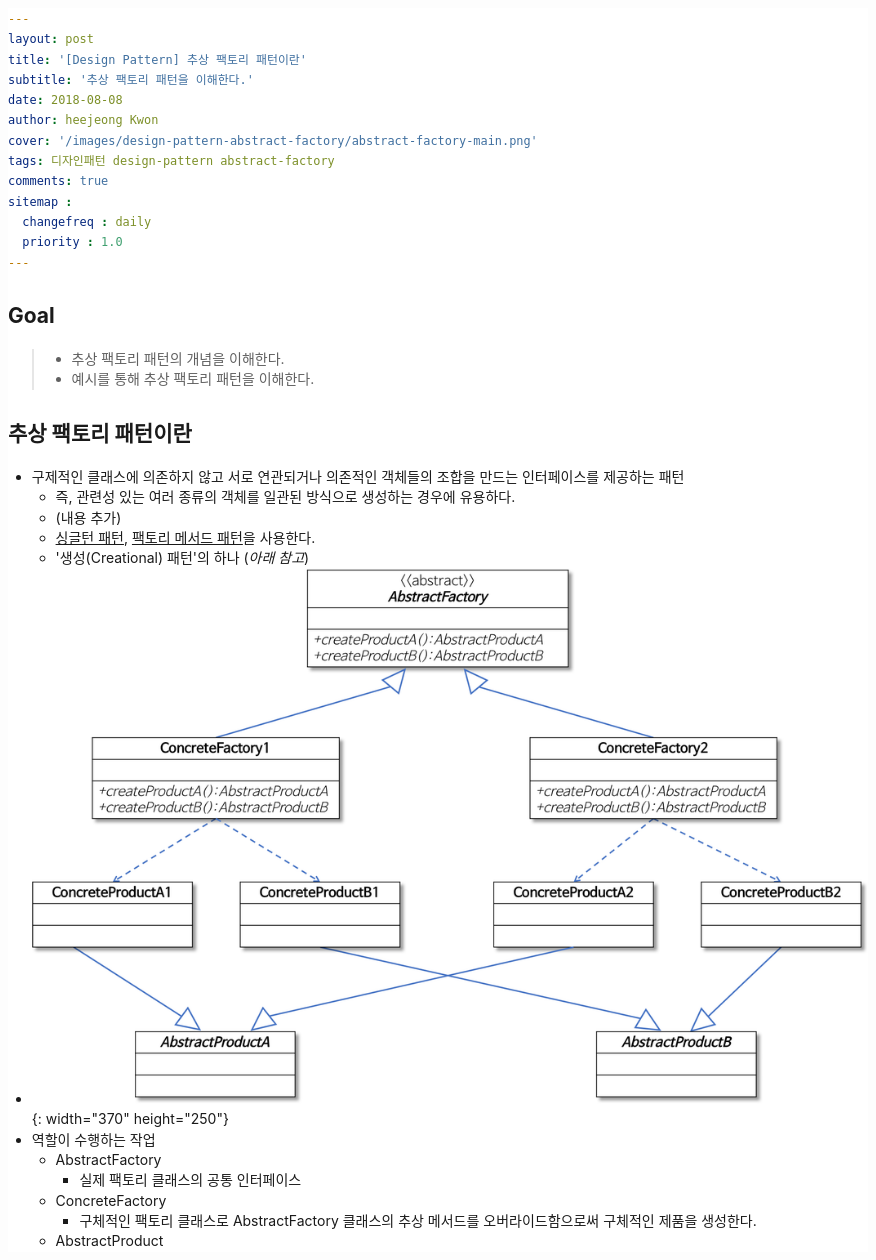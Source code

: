 ```yaml
---
layout: post
title: '[Design Pattern] 추상 팩토리 패턴이란'
subtitle: '추상 팩토리 패턴을 이해한다.'
date: 2018-08-08
author: heejeong Kwon
cover: '/images/design-pattern-abstract-factory/abstract-factory-main.png'
tags: 디자인패턴 design-pattern abstract-factory
comments: true
sitemap :
  changefreq : daily
  priority : 1.0
---
```



## Goal
> - 추상 팩토리 패턴의 개념을 이해한다.
> - 예시를 통해 추상 팩토리 패턴을 이해한다.

## 추상 팩토리 패턴이란
* 구제적인 클래스에 의존하지 않고 서로 연관되거나 의존적인 객체들의 조합을 만드는 인터페이스를 제공하는 패턴
  * 즉, 관련성 있는 여러 종류의 객체를 일관된 방식으로 생성하는 경우에 유용하다.
  * (내용 추가)
  * [싱글턴 패턴](https://gmlwjd9405.github.io/2018/07/06/singleton-pattern.html), [팩토리 메서드 패턴](https://gmlwjd9405.github.io/2018/08/07/factory-method-pattern.html)을 사용한다.
  * '생성(Creational) 패턴'의 하나 (*아래 참고*)
* ![](/images/design-pattern-abstract-factory/abstract-factory-pattern.png){: width="370" height="250"}
* 역할이 수행하는 작업
  * AbstractFactory
    * 실제 팩토리 클래스의 공통 인터페이스
  * ConcreteFactory
    * 구체적인 팩토리 클래스로 AbstractFactory 클래스의 추상 메서드를 오버라이드함으로써 구체적인 제품을 생성한다.
  * AbstractProduct